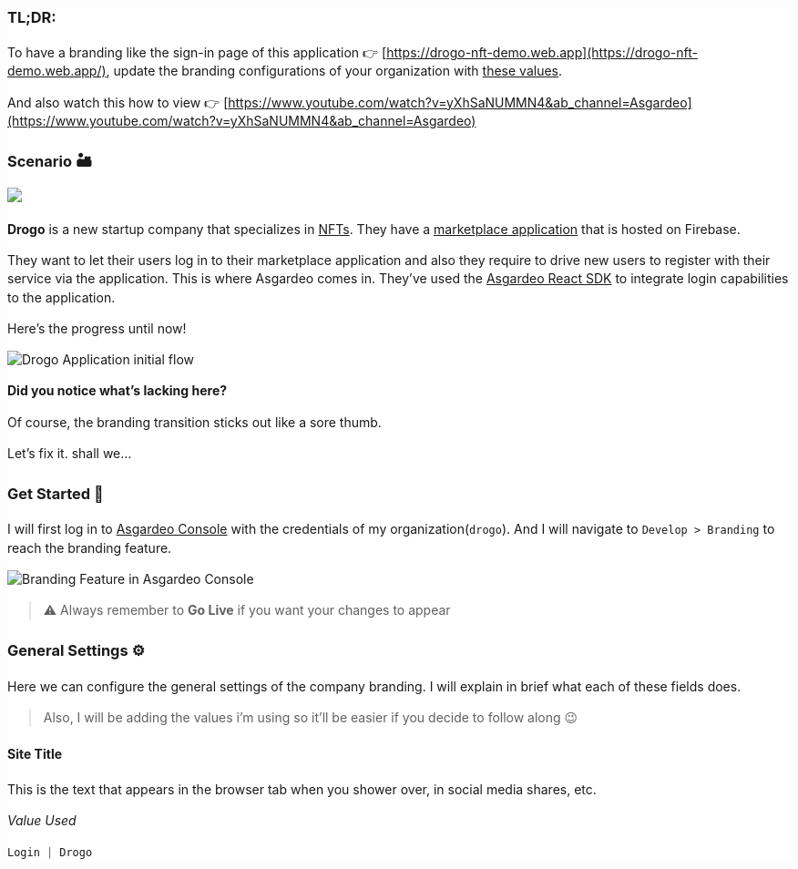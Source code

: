 ### TL;DR:

To have a branding like the sign-in page of this application 👉 [https://drogo-nft-demo.web.app](https://drogo-nft-demo.web.app/), update the branding configurations of your organization with [these values](https://gist.github.com/brionmario/10dc6d1a60620aa6dd8a0208e771066d).

And also watch this how to view 👉 [https://www.youtube.com/watch?v=yXhSaNUMMN4&ab_channel=Asgardeo](https://www.youtube.com/watch?v=yXhSaNUMMN4&ab_channel=Asgardeo)

### Scenario 🏜

![](https://cdn-images-1.medium.com/max/800/1*0obr30ejPhFU7t26csMRvQ.png)

**Drogo** is a new startup company that specializes in [NFTs](https://en.wikipedia.org/wiki/Non-fungible_token). They have a [marketplace application](https://drogo-nft-demo.web.app/) that is hosted on Firebase.

They want to let their users log in to their marketplace application and also they require to drive new users to register with their service via the application. This is where Asgardeo comes in. They’ve used the [Asgardeo React SDK](https://github.com/asgardeo/asgardeo-auth-react-sdk) to integrate login capabilities to the application.

Here’s the progress until now!

![Drogo Application initial flow](https://cdn-images-1.medium.com/max/800/1*7IgtkAcPgbvvFbEdQjxEgA.gif)

**Did you notice what’s lacking here?**

Of course, the branding transition sticks out like a sore thumb.

Let’s fix it. shall we…

### Get Started 🚀

I will first log in to [Asgardeo Console](https://console.asgardeo.io) with the credentials of my organization(`drogo`). And I will navigate to `Develop > Branding` to reach the branding feature.

![Branding Feature in Asgardeo Console](https://cdn-images-1.medium.com/max/800/1*X03Tv9CTRk_jAKq-3Jo7UA.png)

> ⚠️ Always remember to **Go Live** if you want your changes to appear

### General Settings ⚙️

Here we can configure the general settings of the company branding. I will explain in brief what each of these fields does.

> Also, I will be adding the values i’m using so it’ll be easier if you decide to follow along 😉

#### **Site Title**

This is the text that appears in the browser tab when you shower over, in social media shares, etc.

_Value Used_

```js
Login | Drogo
```
